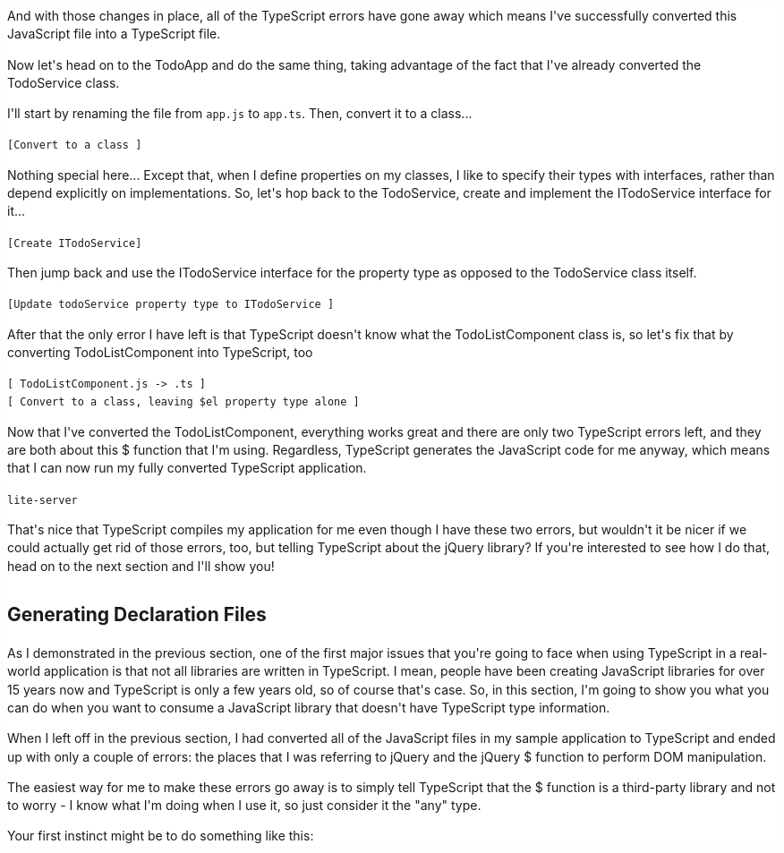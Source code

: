 And with those changes in place, all of the TypeScript errors have gone away which means I've successfully converted this JavaScript file into a TypeScript file.

Now let's head on to the TodoApp and do the same thing, taking advantage of the fact that I've already converted the TodoService class.

I'll start by renaming the file from `app.js` to `app.ts`.
Then, convert it to a class...

	[Convert to a class ]
	
Nothing special here...  Except that, when I define properties on my classes, I like to specify their types with interfaces, rather than depend explicitly on implementations.  So, let's hop back to the TodoService, create and implement the ITodoService interface for it...

	[Create ITodoService]
	
Then jump back and use the ITodoService interface for the property type as opposed to the TodoService class itself.

	[Update todoService property type to ITodoService ]

After that the only error I have left is that TypeScript doesn't know what the TodoListComponent class is, so let's fix that by converting TodoListComponent into TypeScript, too

	[ TodoListComponent.js -> .ts ]
	[ Convert to a class, leaving $el property type alone ]

Now that I've converted the TodoListComponent, everything works great and there are only two TypeScript errors left, and they are both about this $ function that I'm using.  Regardless, TypeScript generates the JavaScript code for me anyway, which means that I can now run my fully converted TypeScript application.

	lite-server
	
That's nice that TypeScript compiles my application for me even though I have these two errors, but wouldn't it be nicer if we could actually get rid of those errors, too, but telling TypeScript about the jQuery library?  If you're interested to see how I do that, head on to the next section and I'll show you!


## Generating Declaration Files

As I demonstrated in the previous section, one of the first major issues that you're going to face when using TypeScript in a real-world application is that not all libraries are written in TypeScript.  I mean, people have been creating JavaScript libraries for over 15 years now and TypeScript is only a few years old, so of course that's case.  So, in this section, I'm going to show you what you can do when you want to consume a JavaScript library that doesn't have TypeScript type information.

When I left off in the previous section, I had converted all of the JavaScript files in my sample application to TypeScript and ended up with only a couple of errors:  the places that I was referring to jQuery and the jQuery $ function to perform DOM manipulation.

The easiest way for me to make these errors go away is to simply tell TypeScript that the $ function is a third-party library and not to worry - I know what I'm doing when I use it, so just consider it the "any" type.

Your first instinct might be to do something like this:
